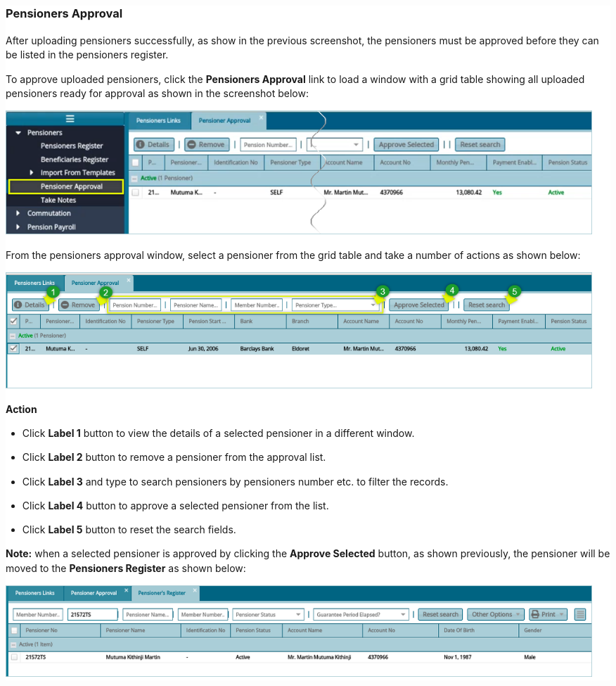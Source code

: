 ### Pensioners Approval

After uploading pensioners successfully, as show in the previous screenshot, the pensioners must be approved before they can be listed in the pensioners register.

To approve uploaded pensioners, click the **Pensioners Approval** link to load a window with a grid table showing all uploaded pensioners ready for approval as shown in the screenshot below:

<img  alt="approval" width="97%" height="auto"  class="center"  src="../media10/5.png"> 


From the pensioners approval window, select a pensioner from the grid table and take a number of actions as shown below: 

<img  alt="approval" width="97%" height="auto"  class="center"  src="../media10/6.png"> 


**Action**

- Click **Label 1** button to view the details of a selected pensioner in a different window. 
  
- Click **Label 2** button to remove a pensioner from the approval list.
  
- Click **Label 3** and type to search pensioners by pensioners number etc. to filter the records.
  
- Click **Label 4** button to approve a selected pensioner from the list.
  
- Click **Label 5** button to reset the search fields.
  

**Note:** when a selected pensioner is approved by clicking the **Approve Selected** button, as shown previously, the pensioner will be moved to the **Pensioners Register** as shown below:

<img  alt="approval" width="97%" height="auto"  class="center"  src="../media10/7.png"> 











